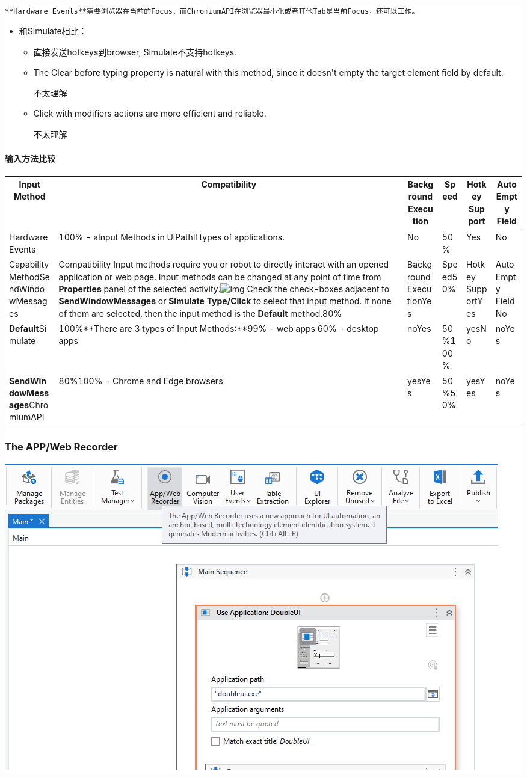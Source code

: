     **Hardware Events**需要浏览器在当前的Focus，而ChromiumAPI在浏览器最小化或者其他Tab是当前Focus，还可以工作。 

- 和Simulate相比：

  - 直接发送hotkeys到browser, Simulate不支持hotkeys.

  - The Clear before typing property is natural with this method, since it doesn't empty the target element field by default. 

    不太理解

  - Click with modifiers actions are more efficient and reliable.  

    不太理解

#### 输入方法比较

| **Input Method**                    | **Compatibility**                                            | **Background Execution** | **Speed** | **Hotkey Support** | Auto Empty Field   |
| ----------------------------------- | ------------------------------------------------------------ | ------------------------ | --------- | ------------------ | ------------------ |
| Hardware Events                     | 100%  - aInput Methods in UiPathll types of applications.    | No                       | 50%       | Yes                | No                 |
| Capability MethodSendWindowMessages | Compatibility  Input methods require you or robot to directly interact with an opened application or web page. Input methods can be changed at any point of time from **Properties** panel of the selected activity.[![img](https://tutorials4sharepoint.files.wordpress.com/2019/04/typeintoproperties.png?w=246&h=453)](https://tutorials4sharepoint.files.wordpress.com/2019/04/typeintoproperties.png) Check the check-boxes adjacent to **SendWindowMessages** or **Simulate Type/Click** to select that input method. If none of them are selected, then the input method is the **Default** method.80% | Background ExecutionYes  | Speed50%  | Hotkey SupportYes  | Auto Empty FieldNo |
| **Default**Simulate                 | 100%**There are 3 types of Input Methods:**99% - web apps  60% - desktop apps | noYes                    | 50%100%   | yesNo              | noYes              |
| **SendWindowMessages**ChromiumAPI   | 80%100% - Chrome and  Edge browsers                          | yesYes                   | 50%50%    | yesYes             | noYes              |

### **The APP/Web Recorder**

![image-20221225110341842](images/image-20221225110341842.png)
